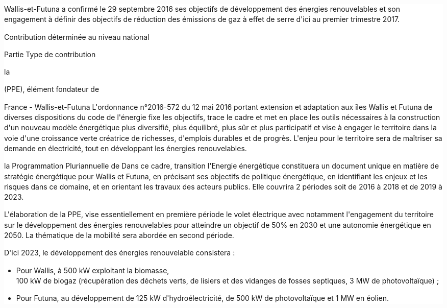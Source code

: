  
 
 

Wallis-et-Futuna  a  confirmé  le  29  septembre  2016  ses  objectifs  de  développement  des 
énergies renouvelables et son engagement à définir des objectifs de réduction des émissions 
de gaz à effet de serre d'ici au premier trimestre 2017. 
 

Contribution déterminée au niveau national 

Partie 
Type de contribution 

 

la 

(PPE),  élément  fondateur  de 

France - Wallis-et-Futuna 
L'ordonnance n°2016-572 du 12 mai 2016 portant extension 
et  adaptation  aux  îles  Wallis  et  Futuna  de  diverses 
dispositions du code de l'énergie fixe les objectifs, trace le 
cadre et met en place les outils nécessaires à la construction 
d'un  nouveau  modèle  énergétique  plus  diversifié,  plus 
équilibré,  plus  sûr  et  plus  participatif  et  vise  à  engager  le 
territoire  dans  la  voie  d'une  croissance  verte  créatrice  de 
richesses, d'emplois durables et de progrès. L'enjeu pour le 
territoire sera de maîtriser sa demande en électricité, tout en 
développant les énergies renouvelables. 
 
la  Programmation  Pluriannuelle  de 
Dans  ce  cadre, 
transition 
l'Energie 
énergétique  constituera  un  document  unique  en  matière  de 
stratégie énergétique pour Wallis et Futuna, en précisant ses 
objectifs  de politique  énergétique,  en  identifiant  les  enjeux 
et les risques dans ce domaine, et en orientant  les travaux 
des acteurs publics. Elle couvrira 2 périodes soit de 2016 à 
2018 et de 2019 à 2023. 
 
L'élaboration  de  la  PPE,  vise  essentiellement  en  première 
période le volet électrique avec notamment l'engagement du 
territoire  sur  le  développement  des  énergies  renouvelables 
pour atteindre un objectif de 50% en 2030 et une autonomie 
énergétique  en  2050.  La  thématique  de  la  mobilité  sera 
abordée en second période. 
 
D'ici  2023,  le  développement  des  énergies  renouvelable 
consistera :   

-  Pour  Wallis,  à  500  kW  exploitant  la  biomasse,  
100  kW  de  biogaz  (récupération  des  déchets 
verts,  de  lisiers  et  des  vidanges  de  fosses 
septiques, 3 MW de photovoltaïque) ;   

-  Pour  Futuna,  au  développement  de  125 kW 
d'hydroélectricité, de 500 kW de photovoltaïque 
et 1 MW en éolien.  
